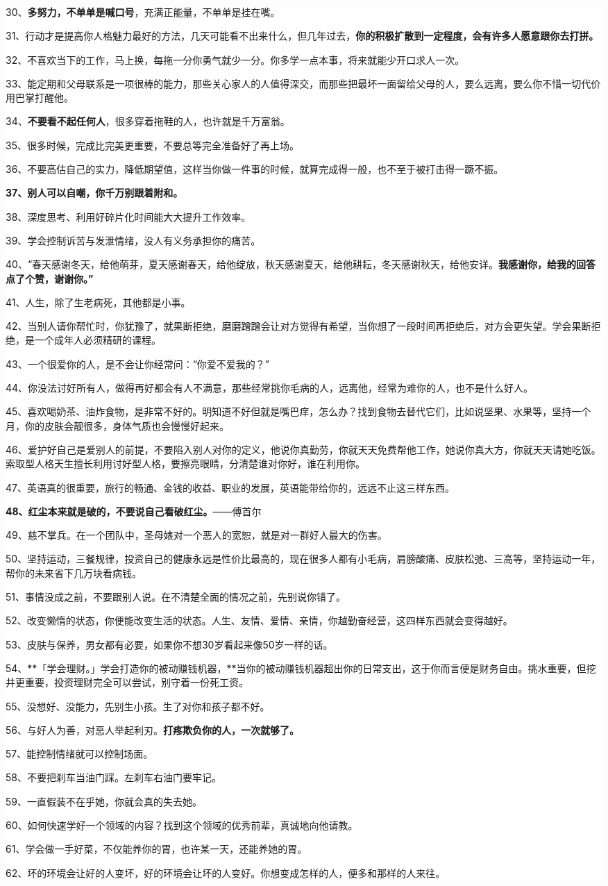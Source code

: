 30、**多努力，不单单是喊口号**，充满正能量，不单单是挂在嘴。

31、行动才是提高你人格魅力最好的方法，几天可能看不出来什么，但几年过去，**你的积极扩散到一定程度，会有许多人愿意跟你去打拼。**

32、不喜欢当下的工作，马上换，每拖一分你勇气就少一分。你多学一点本事，将来就能少开口求人一次。

33、能定期和父母联系是一项很棒的能力，那些关心家人的人值得深交，而那些把最坏一面留给父母的人，要么远离，要么你不惜一切代价用巴掌打醒他。

34、**不要看不起任何人**，很多穿着拖鞋的人，也许就是千万富翁。

35、很多时候，完成比完美更重要，不要总等完全准备好了再上场。

36、不要高估自己的实力，降低期望值，这样当你做一件事的时候，就算完成得一般，也不至于被打击得一蹶不振。

**37、别人可以自嘲，你千万别跟着附和。**

38、深度思考、利用好碎片化时间能大大提升工作效率。

39、学会控制诉苦与发泄情绪，没人有义务承担你的痛苦。

40、“春天感谢冬天，给他萌芽，夏天感谢春天，给他绽放，秋天感谢夏天，给他耕耘，冬天感谢秋天，给他安详。**我感谢你，给我的回答点了个赞，谢谢你。”**

41、人生，除了生老病死，其他都是小事。

42、当别人请你帮忙时，你犹豫了，就果断拒绝，磨磨蹭蹭会让对方觉得有希望，当你想了一段时间再拒绝后，对方会更失望。学会果断拒绝，是一个成年人必须精研的课程。

43、一个很爱你的人，是不会让你经常问：“你爱不爱我的？”

44、你没法讨好所有人，做得再好都会有人不满意，那些经常挑你毛病的人，远离他，经常为难你的人，也不是什么好人。

45、喜欢喝奶茶、油炸食物，是非常不好的。明知道不好但就是嘴巴痒，怎么办？找到食物去替代它们，比如说坚果、水果等，坚持一个月，你的皮肤会靓很多，身体气质也会慢慢好起来。

46、爱护好自己是爱别人的前提，不要陷入别人对你的定义，他说你真勤劳，你就天天免费帮他工作，她说你真大方，你就天天请她吃饭。索取型人格天生擅长利用讨好型人格，要擦亮眼睛，分清楚谁对你好，谁在利用你。

47、英语真的很重要，旅行的畅通、金钱的收益、职业的发展，英语能带给你的，远远不止这三样东西。

**48、红尘本来就是破的，不要说自己看破红尘。**——傅首尔

49、慈不掌兵。在一个团队中，圣母婊对一个恶人的宽恕，就是对一群好人最大的伤害。

50、坚持运动，三餐规律，投资自己的健康永远是性价比最高的，现在很多人都有小毛病，肩膀酸痛、皮肤松弛、三高等，坚持运动一年，帮你的未来省下几万块看病钱。

51、事情没成之前，不要跟别人说。在不清楚全面的情况之前，先别说你错了。

52、改变懒惰的状态，你便能改变生活的状态。人生、友情、爱情、亲情，你越勤奋经营，这四样东西就会变得越好。

53、皮肤与保养，男女都有必要，如果你不想30岁看起来像50岁一样的话。

54、**「学会理财。」学会打造你的被动赚钱机器，**当你的被动赚钱机器超出你的日常支出，这于你而言便是财务自由。挑水重要，但挖井更重要，投资理财完全可以尝试，别守着一份死工资。

55、没想好、没能力，先别生小孩。生了对你和孩子都不好。

56、与好人为善，对恶人举起利刃。**打疼欺负你的人，一次就够了。**

57、能控制情绪就可以控制场面。

58、不要把刹车当油门踩。左刹车右油门要牢记。

59、一直假装不在乎她，你就会真的失去她。

60、如何快速学好一个领域的内容？找到这个领域的优秀前辈，真诚地向他请教。

61、学会做一手好菜，不仅能养你的胃，也许某一天，还能养她的胃。

62、坏的环境会让好的人变坏，好的环境会让坏的人变好。你想变成怎样的人，便多和那样的人来往。
